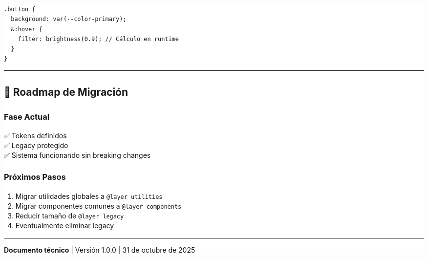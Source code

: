 ```less
.button {
  background: var(--color-primary);
  &:hover {
    filter: brightness(0.9); // Cálculo en runtime
  }
}
```

---

## 🚀 Roadmap de Migración

### Fase Actual

✅ Tokens definidos  
✅ Legacy protegido  
✅ Sistema funcionando sin breaking changes

### Próximos Pasos

1. Migrar utilidades globales a `@layer utilities`
2. Migrar componentes comunes a `@layer components`
3. Reducir tamaño de `@layer legacy`
4. Eventualmente eliminar legacy

---

**Documento técnico** | Versión 1.0.0 | 31 de octubre de 2025
